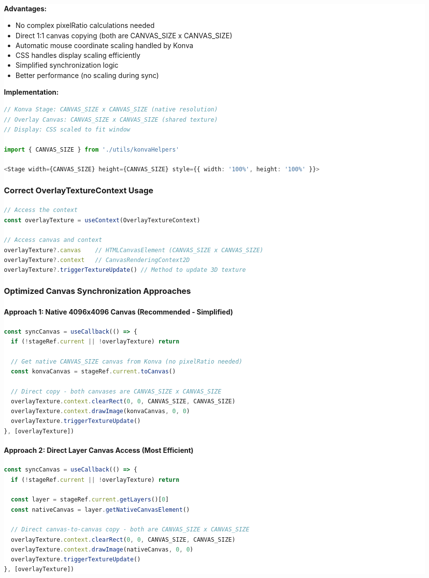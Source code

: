 **Advantages:**
- No complex pixelRatio calculations needed
- Direct 1:1 canvas copying (both are CANVAS_SIZE x CANVAS_SIZE)
- Automatic mouse coordinate scaling handled by Konva
- CSS handles display scaling efficiently
- Simplified synchronization logic
- Better performance (no scaling during sync)

**Implementation:**
```typescript
// Konva Stage: CANVAS_SIZE x CANVAS_SIZE (native resolution)
// Overlay Canvas: CANVAS_SIZE x CANVAS_SIZE (shared texture)
// Display: CSS scaled to fit window

import { CANVAS_SIZE } from './utils/konvaHelpers'

<Stage width={CANVAS_SIZE} height={CANVAS_SIZE} style={{ width: '100%', height: '100%' }}>
```

### Correct OverlayTextureContext Usage
```typescript
// Access the context
const overlayTexture = useContext(OverlayTextureContext)

// Access canvas and context
overlayTexture?.canvas    // HTMLCanvasElement (CANVAS_SIZE x CANVAS_SIZE)
overlayTexture?.context   // CanvasRenderingContext2D
overlayTexture?.triggerTextureUpdate() // Method to update 3D texture
```

### Optimized Canvas Synchronization Approaches

#### Approach 1: Native 4096x4096 Canvas (Recommended - Simplified)
```typescript
const syncCanvas = useCallback(() => {
  if (!stageRef.current || !overlayTexture) return
  
  // Get native CANVAS_SIZE canvas from Konva (no pixelRatio needed)
  const konvaCanvas = stageRef.current.toCanvas()
  
  // Direct copy - both canvases are CANVAS_SIZE x CANVAS_SIZE
  overlayTexture.context.clearRect(0, 0, CANVAS_SIZE, CANVAS_SIZE)
  overlayTexture.context.drawImage(konvaCanvas, 0, 0)
  overlayTexture.triggerTextureUpdate()
}, [overlayTexture])
```

#### Approach 2: Direct Layer Canvas Access (Most Efficient)
```typescript
const syncCanvas = useCallback(() => {
  if (!stageRef.current || !overlayTexture) return
  
  const layer = stageRef.current.getLayers()[0]
  const nativeCanvas = layer.getNativeCanvasElement()
  
  // Direct canvas-to-canvas copy - both are CANVAS_SIZE x CANVAS_SIZE
  overlayTexture.context.clearRect(0, 0, CANVAS_SIZE, CANVAS_SIZE)
  overlayTexture.context.drawImage(nativeCanvas, 0, 0)
  overlayTexture.triggerTextureUpdate()
}, [overlayTexture])
```
